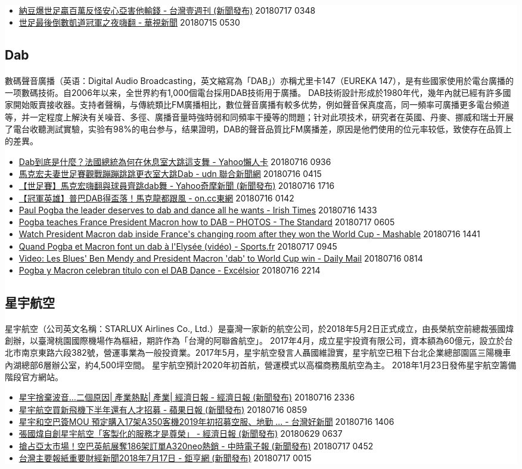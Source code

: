 - [納豆爆世足贏百萬反怪安心亞害他輸錢 - 台灣壹週刊 (新聞發布)](https://www.nextmag.com.tw/breakingnews/entertainment/425304 "納豆爆世足贏百萬反怪安心亞害他輸錢 - 台灣壹週刊 (新聞發布)") 20180717 0348
- [世足最後倒數凱道冠軍之夜嗨翻 - 華視新聞](https://news.cts.com.tw/cts/life/201807/201807151931196.html "世足最後倒數凱道冠軍之夜嗨翻 - 華視新聞") 20180715 0530

## Dab

數碼聲音廣播（英语：Digital Audio Broadcasting，英文縮寫為「DAB」）亦稱尤里卡147（EUREKA 147），是有些國家使用於電台廣播的一项數碼技術。自2006年以来，全世界約有1,000個電台採用DAB技術用于廣播。
DAB技術設計形成於1980年代，幾年內就已經有許多國家開始販賣接收器。支持者聲稱，与傳統類比FM廣播相比，數位聲音廣播有較多优势，例如聲音保真度高，同一頻率可廣播更多電台頻道等，并一定程度上解決有关噪音、多徑、廣播音量時強時弱和同頻率干擾等的問題；针对此项技术，研究者在英國、丹麥、挪威和瑞士开展了電台收聽測試實驗，实验有98%的电台参与，结果證明，DAB的聲音品質比FM廣播差，原因是他們使用的位元率较低，致使存在品質上的差異。
- [Dab到底是什麼？法國總統為何在休息室大跳這支舞 - Yahoo懶人卡](https://tw.youcard.yahoo.com/cardstack/282854e0-88da-11e8-9f8e-916194878e00/Dab%E5%88%B0%E5%BA%95%E6%98%AF%E4%BB%80%E9%BA%BC%EF%BC%9F%E6%B3%95%E5%9C%8B%E7%B8%BD%E7%B5%B1%E7%82%BA%E4%BD%95%E5%9C%A8%E4%BC%91%E6%81%AF%E5%AE%A4%E5%A4%A7%E8%B7%B3%E9%80%99%E6%94%AF%E8%88%9E "Dab到底是什麼？法國總統為何在休息室大跳這支舞 - Yahoo懶人卡") 20180716 0936
- [馬克宏夫妻世足賽觀戰蹦蹦跳跳更衣室大跳Dab - udn 聯合新聞網](https://udn.com/news/story/6809/3255007 "馬克宏夫妻世足賽觀戰蹦蹦跳跳更衣室大跳Dab - udn 聯合新聞網") 20180716 0415
- [【世足賽】馬克宏嗨翻與球員齊跳dab舞 - Yahoo奇摩新聞 (新聞發布)](https://tw.news.yahoo.com/%E4%B8%96%E8%B6%B3%E8%B3%BD-%E9%A6%AC%E5%85%8B%E5%AE%8F%E5%97%A8%E7%BF%BB-%E8%88%87%E7%90%83%E5%93%A1%E9%BD%8A%E8%B7%B3dab%E8%88%9E-160000870.html "【世足賽】馬克宏嗨翻與球員齊跳dab舞 - Yahoo奇摩新聞 (新聞發布)") 20180716 1716
- [【冠軍英雄】普巴DAB得盃落！馬克龍都跟風 - on.cc東網](http://hk.on.cc/hk/bkn/cnt/sport/20180716/bkn-20180716093744460-0716_00882_001.html "【冠軍英雄】普巴DAB得盃落！馬克龍都跟風 - on.cc東網") 20180716 0142
- [Paul Pogba the leader deserves to dab and dance all he wants - Irish Times](https://www.irishtimes.com/sport/soccer/paul-pogba-the-leader-deserves-to-dab-and-dance-all-he-wants-1.3566803 "Paul Pogba the leader deserves to dab and dance all he wants - Irish Times") 20180716 1433
- [Pogba teaches France President Macron how to DAB – PHOTOS - The Standard](https://www.standardmedia.co.ke/ureport/story/2001288374/pogba-teaches-france-president-macron-how-to-dab-photos "Pogba teaches France President Macron how to DAB – PHOTOS - The Standard") 20180717 0605
- [Watch President Macron dab inside France's changing room after they won the World Cup - Mashable](https://mashable.com/2018/07/16/macron-dabs-with-french-world-cup-winners/ "Watch President Macron dab inside France's changing room after they won the World Cup - Mashable") 20180716 1441
- [Quand Pogba et Macron font un dab à l'Elysée (vidéo) - Sports.fr](http://www.sports.fr/football/coupe-du-monde-2018/equipe-de-france/articles/quand-pogba-et-macron-font-un-dab-a-l-elysee-video-2220197/ "Quand Pogba et Macron font un dab à l'Elysée (vidéo) - Sports.fr") 20180717 0945
- [Video: Les Blues' Ben Mendy and President Macron 'dab' to World Cup win - Daily Mail](http://www.dailymail.co.uk/video/sport/video-1727730/Video-Les-Blues-Ben-Mendy-President-Macron-dab-World-Cup-win.html "Video: Les Blues' Ben Mendy and President Macron 'dab' to World Cup win - Daily Mail") 20180716 0814
- [Pogba y Macron celebran título con el DAB Dance - Excélsior](https://www.excelsior.com.mx/adrenalina/pogba-y-macron-celebran-titulo-con-el-dab-dance/1252676 "Pogba y Macron celebran título con el DAB Dance - Excélsior") 20180716 2214

## 星宇航空

星宇航空（公司英文名稱：STARLUX Airlines Co., Ltd.）是臺灣一家新的航空公司，於2018年5月2日正式成立，由長榮航空前總裁張國煒創辦，以臺灣桃園國際機場作為樞紐，期許作為「台灣的阿聯酋航空」。
2017年4月，成立星宇投資有限公司，資本額為60億元，設立於台北市南京東路六段382號，營運事業為一般投資業。2017年5月，星宇航空發言人聶國維證實，星宇航空已租下台北企業總部園區三陽機車內湖總部6層辦公室，約4,500坪空間。
星宇航空預計2020年初首航，營運模式以高檔商務風航空為主。
2018年1月23日發佈星宇航空籌備階段官方網站。
- [星宇捨棄波音…二個原因| 產業熱點| 產業| 經濟日報 - 經濟日報 (新聞發布)](https://money.udn.com/money/story/5612/3256364 "星宇捨棄波音…二個原因| 產業熱點| 產業| 經濟日報 - 經濟日報 (新聞發布)") 20180716 2336
- [星宇航空買新飛機下半年還有人才招募 - 蘋果日報 (新聞發布)](https://tw.news.appledaily.com/life/realtime/20180716/1392538/ "星宇航空買新飛機下半年還有人才招募 - 蘋果日報 (新聞發布)") 20180716 0859
- [星宇和空巴簽MOU 預定購入17架A350客機2019年初招募空服、地勤 ... - 台灣好新聞](http://www.taiwanhot.net/?p=596935 "星宇和空巴簽MOU 預定購入17架A350客機2019年初招募空服、地勤 ... - 台灣好新聞") 20180716 1406
- [張國煒自創星宇航空「客製化的服務才是尊榮」 - 經濟日報 (新聞發布)](https://money.udn.com/money/story/6971/3224132 "張國煒自創星宇航空「客製化的服務才是尊榮」 - 經濟日報 (新聞發布)") 20180629 0637
- [搶占亞太市場！空巴英航展奪186架訂單A320neo熱銷 - 中時電子報 (新聞發布)](http://www.chinatimes.com/realtimenews/20180717002241-260408 "搶占亞太市場！空巴英航展奪186架訂單A320neo熱銷 - 中時電子報 (新聞發布)") 20180717 0452
- [台灣主要報紙重要財經新聞2018年7月17日 - 鉅亨網 (新聞發布)](https://news.cnyes.com/news/id/4167231 "台灣主要報紙重要財經新聞2018年7月17日 - 鉅亨網 (新聞發布)") 20180717 0015